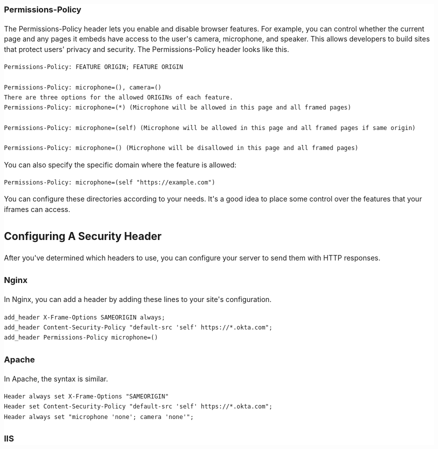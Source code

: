 ### Permissions-Policy

The Permissions-Policy header lets you enable and disable browser features. For example, you can control whether the current page and any pages it embeds have access to the user's camera, microphone, and speaker. This allows developers to build sites that protect users' privacy and security. The Permissions-Policy header looks like this.

```
Permissions-Policy: FEATURE ORIGIN; FEATURE ORIGIN

Permissions-Policy: microphone=(), camera=()
There are three options for the allowed ORIGINs of each feature.
Permissions-Policy: microphone=(*) (Microphone will be allowed in this page and all framed pages)

Permissions-Policy: microphone=(self) (Microphone will be allowed in this page and all framed pages if same origin)

Permissions-Policy: microphone=() (Microphone will be disallowed in this page and all framed pages)
```

You can also specify the specific domain where the feature is allowed:

```
Permissions-Policy: microphone=(self "https://example.com")
```

You can configure these directories according to your needs. It's a good idea to place some control over the features that your iframes can access.

## Configuring A Security Header

After you've determined which headers to use, you can configure your server to send them with HTTP responses.

### Nginx

In Nginx, you can add a header by adding these lines to your site's configuration.

```
add_header X-Frame-Options SAMEORIGIN always;
add_header Content-Security-Policy "default-src 'self' https://*.okta.com";
add_header Permissions-Policy microphone=()
```

### Apache

In Apache, the syntax is similar.

```
Header always set X-Frame-Options "SAMEORIGIN"
Header set Content-Security-Policy "default-src 'self' https://*.okta.com";
Header always set "microphone 'none'; camera 'none'";
```

### IIS
